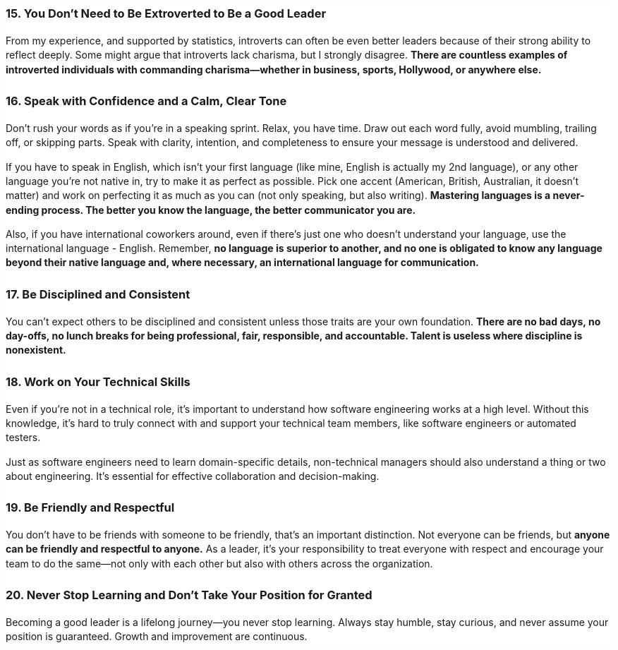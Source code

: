 ### 15. You Don’t Need to Be Extroverted to Be a Good Leader

From my experience, and supported by statistics, introverts can often be even better leaders because of their strong ability to reflect deeply. Some might argue that introverts lack charisma, but I strongly disagree. **There are countless examples of introverted individuals with commanding charisma—whether in business, sports, Hollywood, or anywhere else.**

### 16. Speak with Confidence and a Calm, Clear Tone

Don’t rush your words as if you’re in a speaking sprint. Relax, you have time. Draw out each word fully, avoid mumbling, trailing off, or skipping parts. Speak with clarity, intention, and completeness to ensure your message is understood and delivered.

If you have to speak in English, which isn’t your first language (like mine, English is actually my 2nd language), or any other language you’re not native in, try to make it as perfect as possible. Pick one accent (American, British, Australian, it doesn’t matter) and work on perfecting it as much as you can (not only speaking, but also writing). **Mastering languages is a never-ending process. The better you know the language, the better communicator you are.**

Also, if you have international coworkers around, even if there’s just one who doesn’t understand your language, use the international language - English. Remember, **no language is superior to another, and no one is obligated to know any language beyond their native language and, where necessary, an international language for communication.**

### 17. Be Disciplined and Consistent

You can’t expect others to be disciplined and consistent unless those traits are your own foundation. **There are no bad days, no day-offs, no lunch breaks for being professional, fair, responsible, and accountable. Talent is useless where discipline is nonexistent.**

### 18. Work on Your Technical Skills

Even if you’re not in a technical role, it’s important to understand how software engineering works at a high level. Without this knowledge, it’s hard to truly connect with and support your technical team members, like software engineers or automated testers.

Just as software engineers need to learn domain-specific details, non-technical managers should also understand a thing or two about engineering. It’s essential for effective collaboration and decision-making.

### 19. Be Friendly and Respectful

You don’t have to be friends with someone to be friendly, that’s an important distinction. Not everyone can be friends, but **anyone can be friendly and respectful to anyone.** As a leader, it’s your responsibility to treat everyone with respect and encourage your team to do the same—not only with each other but also with others across the organization.

### 20. Never Stop Learning and Don’t Take Your Position for Granted

Becoming a good leader is a lifelong journey—you never stop learning. Always stay humble, stay curious, and never assume your position is guaranteed. Growth and improvement are continuous.
